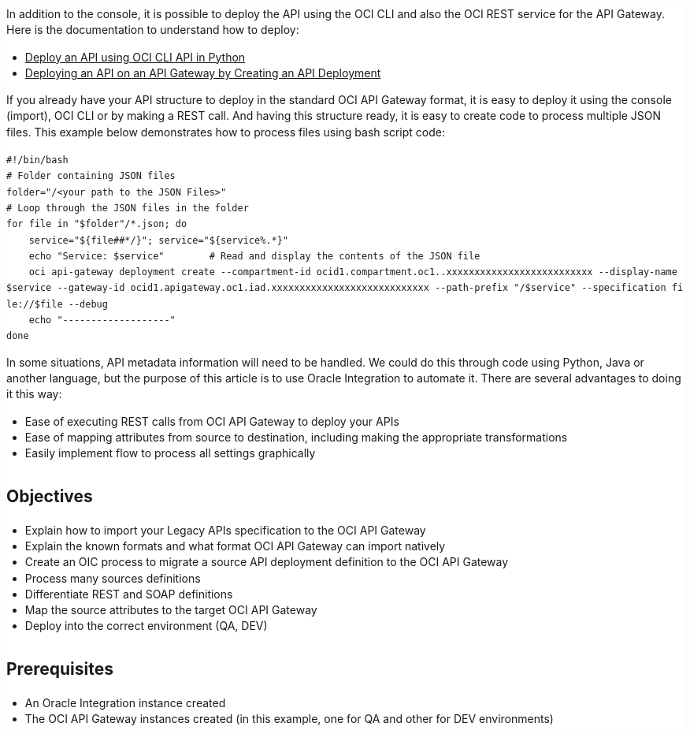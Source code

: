 In addition to the console, it is possible to deploy the API using the OCI CLI and also the OCI REST service for the API Gateway.
Here is the documentation to understand how to deploy:

* [Deploy an API using OCI CLI API in Python](https://docs.oracle.com/en-us/iaas/tools/python-sdk-examples/2.112.4/apigateway/create_deployment.py.html)
* [Deploying an API on an API Gateway by Creating an API Deployment](https://docs.oracle.com/en-us/iaas/Content/APIGateway/Tasks/apigatewaycreatingdeployment.htm)

If you already have your API structure to deploy in the standard OCI API Gateway format, it is easy to deploy it using the console (import), OCI CLI or by making a REST call.
And having this structure ready, it is easy to create code to process multiple JSON files. This example below demonstrates how to process files using bash script code:

    #!/bin/bash
    # Folder containing JSON files
    folder="/<your path to the JSON Files>"
    # Loop through the JSON files in the folder
    for file in "$folder"/*.json; do
        service="${file##*/}"; service="${service%.*}"
        echo "Service: $service"        # Read and display the contents of the JSON file
        oci api-gateway deployment create --compartment-id ocid1.compartment.oc1..xxxxxxxxxxxxxxxxxxxxxxxxxx --display-name $service --gateway-id ocid1.apigateway.oc1.iad.xxxxxxxxxxxxxxxxxxxxxxxxxxxx --path-prefix "/$service" --specification file://$file --debug
        echo "-------------------"
    done

In some situations, API metadata information will need to be handled. We could do this through code using Python, Java or another language, but the purpose of this article is to use Oracle Integration to automate it. There are several advantages to doing it this way:

- Ease of executing REST calls from OCI API Gateway to deploy your APIs
- Ease of mapping attributes from source to destination, including making the appropriate transformations
- Easily implement flow to process all settings graphically

## Objectives

- Explain how to import your Legacy APIs specification to the OCI API Gateway
- Explain the known formats and what format OCI API Gateway can import natively
- Create an OIC process to migrate a source API deployment definition to the OCI API Gateway
- Process many sources definitions
- Differentiate REST and SOAP definitions
- Map the source attributes to the target OCI API Gateway
- Deploy into the correct environment (QA, DEV)

## Prerequisites

- An Oracle Integration instance created
- The OCI API Gateway instances created (in this example, one for QA and other for DEV environments)
